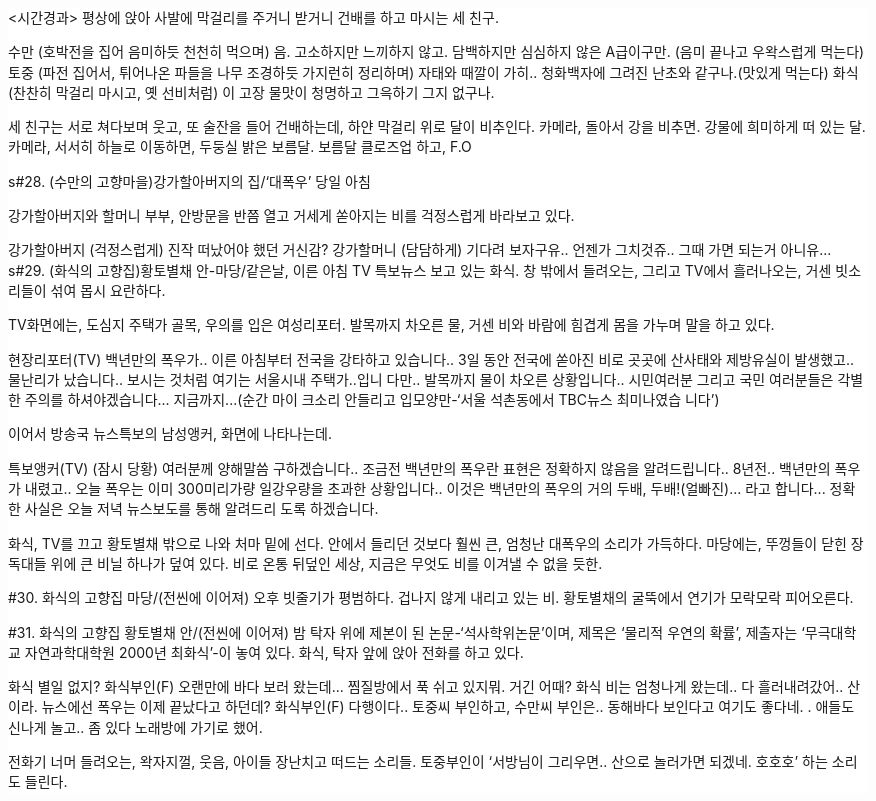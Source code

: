 <시간경과>
평상에 앉아 사발에 막걸리를 주거니 받거니 건배를 하고 마시는 세 친구.

수만 (호박전을 집어 음미하듯 천천히 먹으며) 음. 고소하지만 느끼하지 않고. 담백하지만 심심하지 않은 A급이구만. (음미 끝나고 우왁스럽게 먹는다)
토중 (파전 집어서, 튀어나온 파들을 나무 조경하듯 가지런히 정리하며) 자태와 때깔이 가히.. 청화백자에 그려진 난초와 같구나.(맛있게 먹는다)
화식 (찬찬히 막걸리 마시고, 옛 선비처럼) 이 고장 물맛이 청명하고 그윽하기 그지 없구나.

세 친구는 서로 쳐다보며 웃고, 또 술잔을 들어 건배하는데, 하얀 막걸리 위로 달이 비추인다. 
카메라, 돌아서 강을 비추면. 강물에 희미하게 떠 있는 달.
카메라, 서서히 하늘로 이동하면, 두둥실 밝은 보름달.
보름달 클로즈업 하고,
F.O

s#28. (수만의 고향마을)강가할아버지의 집/‘대폭우’ 당일 아침

강가할아버지와 할머니 부부, 안방문을 반쯤 열고 거세게 쏟아지는 비를 걱정스럽게 바라보고 있다.

강가할아버지 (걱정스럽게) 진작 떠났어야 했던 거신감?
강가할머니 (담담하게) 기다려 보자구유.. 언젠가 그치것쥬.. 그때 가면 되는거 아니유...
s#29. (화식의 고향집)황토별채 안-마당/같은날, 이른 아침
TV 특보뉴스 보고 있는 화식. 창 밖에서 들려오는, 그리고 TV에서 흘러나오는, 거센 빗소리들이 섞여 몹시 요란하다.

TV화면에는,
도심지 주택가 골목, 우의를 입은 여성리포터. 발목까지 차오른 물, 거센 비와 바람에 힘겹게 몸을 가누며 말을 하고 있다. 

현장리포터(TV) 백년만의 폭우가.. 이른 아침부터 전국을 강타하고 있습니다.. 3일 동안 전국에 쏟아진 비로 곳곳에 산사태와 제방유실이 발생했고.. 물난리가 났습니다.. 보시는 것처럼 여기는 서울시내 주택가..입니 다만.. 발목까지 물이 차오른 상황입니다.. 시민여러분 그리고 국민 여러분들은 각별한 주의를 하셔야겠습니다... 지금까지...(순간 마이 크소리 안들리고 입모양만-‘서울 석촌동에서 TBC뉴스 최미나였습 니다’)

이어서 방송국 뉴스특보의 남성앵커, 화면에 나타나는데.

특보앵커(TV) (잠시 당황) 여러분께 양해말씀 구하겠습니다.. 조금전 백년만의 
폭우란 표현은 정확하지 않음을 알려드립니다.. 8년전.. 백년만의 폭우가 내렸고.. 오늘 폭우는 이미 300미리가량 일강우량을 초과한 상황입니다.. 이것은 백년만의 폭우의 거의 두배, 두배!(얼빠진)...
라고 합니다... 정확한 사실은 오늘 저녁 뉴스보도를 통해 알려드리 도록 하겠습니다.

화식, TV를 끄고 황토별채 밖으로 나와 처마 밑에 선다. 안에서 들리던 것보다 훨씬 큰, 엄청난 대폭우의 소리가 가득하다. 
마당에는, 뚜껑들이 닫힌 장독대들 위에 큰 비닐 하나가 덮여 있다.
비로 온통 뒤덮인 세상, 지금은 무엇도 비를 이겨낼 수 없을 듯한. 
 
#30. 화식의 고향집 마당/(전씬에 이어져) 오후
빗줄기가 평범하다. 겁나지 않게 내리고 있는 비.
황토별채의 굴뚝에서 연기가 모락모락 피어오른다.

#31. 화식의 고향집 황토별채 안/(전씬에 이어져) 밤
탁자 위에 제본이 된 논문-‘석사학위논문’이며, 제목은 ‘물리적 우연의 확률’, 제출자는 ‘무극대학교 자연과학대학원 2000년 최화식’-이 놓여 있다.
화식, 탁자 앞에 앉아 전화를 하고 있다.

화식 별일 없지?
화식부인(F) 오랜만에 바다 보러 왔는데... 찜질방에서 푹 쉬고 있지뭐. 거긴 어때?
화식 비는 엄청나게 왔는데.. 다 흘러내려갔어.. 산이라. 뉴스에선 폭우는 이제 끝났다고 하던데?
화식부인(F) 다행이다.. 토중씨 부인하고, 수만씨 부인은.. 동해바다 보인다고 여기도 
좋다네. . 애들도 신나게 놀고.. 좀 있다 노래방에 가기로 했어.

전화기 너머 들려오는,
왁자지껄, 웃음, 아이들 장난치고 떠드는 소리들. 토중부인이 ‘서방님이 그리우면..
산으로 놀러가면 되겠네. 호호호’ 하는 소리도 들린다.

